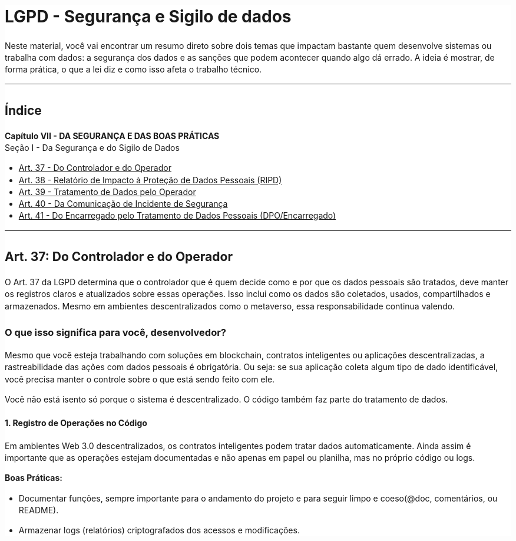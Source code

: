 # LGPD - Segurança e Sigilo de dados

Neste material, você vai encontrar um resumo direto sobre dois temas que impactam bastante quem desenvolve sistemas ou trabalha com dados: a segurança dos dados e as sanções que podem acontecer quando algo dá errado. A ideia é mostrar, de forma prática, o que a lei diz e como isso afeta o trabalho técnico.

---

## Índice

**Capítulo VII - DA SEGURANÇA E DAS BOAS PRÁTICAS**  
Seção I - Da Segurança e do Sigilo de Dados  
- [Art. 37 - Do Controlador e do Operador](#art-37-do-controlador-e-do-operador)  
- [Art. 38 - Relatório de Impacto à Proteção de Dados Pessoais (RIPD)](#art-38-relatório-de-impacto-à-proteção-de-dados-pessoais-ripd)  
- [Art. 39 - Tratamento de Dados pelo Operador](#art-39-tratamento-de-dados-pelo-operador)  
- [Art. 40 - Da Comunicação de Incidente de Segurança](#art-40-da-comunicação-de-incidente-de-segurança)  
- [Art. 41 - Do Encarregado pelo Tratamento de Dados Pessoais (DPO/Encarregado)](#art-41-do-encarregado-pelo-tratamento-de-dados-pessoais-dpoencarregado)

---
## Art. 37: Do Controlador e do Operador

O Art. 37 da LGPD determina que o controlador que é quem decide como e por que os dados pessoais são tratados, deve manter os registros claros e atualizados sobre essas operações. Isso inclui como os dados são coletados, usados, compartilhados e armazenados. Mesmo em ambientes descentralizados como o metaverso, essa responsabilidade continua valendo.

### O que isso significa para você, desenvolvedor?

Mesmo que você esteja trabalhando com soluções em blockchain, contratos inteligentes ou aplicações descentralizadas, a rastreabilidade das ações com dados pessoais é obrigatória. Ou seja: se sua aplicação coleta algum tipo de dado identificável, você precisa manter o controle sobre o que está sendo feito com ele.

Você não está isento só porque o sistema é descentralizado. O código também faz parte do tratamento de dados.

#### 1. Registro de Operações no Código

Em ambientes Web 3.0 descentralizados, os contratos inteligentes podem tratar dados automaticamente. Ainda assim é importante que as operações estejam documentadas e não apenas em papel ou planilha, mas no próprio código ou logs.

**Boas Práticas:**

* Documentar funções, sempre importante para o andamento do projeto e para seguir limpo e coeso(@doc, comentários, ou README).

* Armazenar logs (relatórios) criptografados dos acessos e modificações.
